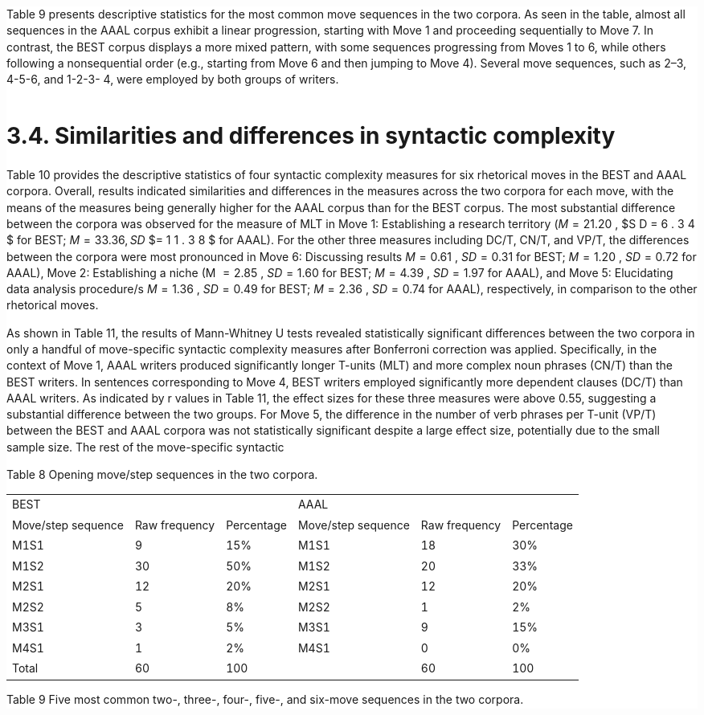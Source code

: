 Table 9 presents descriptive statistics for the most common move sequences in the two corpora. As seen in the table, almost all sequences in the AAAL corpus exhibit a linear progression, starting with Move 1 and proceeding sequentially to Move 7. In contrast, the BEST corpus displays a more mixed pattern, with some sequences progressing from Moves 1 to 6, while others following a nonsequential order (e.g., starting from Move 6 and then jumping to Move 4). Several move sequences, such as 2–3, 4-5-6, and 1-2-3- 4, were employed by both groups of writers.

# 3.4. Similarities and differences in syntactic complexity

Table 10 provides the descriptive statistics of four syntactic complexity measures for six rhetorical moves in the BEST and AAAL corpora. Overall, results indicated similarities and differences in the measures across the two corpora for each move, with the means of the measures being generally higher for the AAAL corpus than for the BEST corpus. The most substantial difference between the corpora was observed for the measure of MLT in Move 1: Establishing a research territory $( M = 2 1 . 2 0$ , $S D = 6 . 3 4 $ for BEST; $M = 3 3 . 3 6 , S D$ $= 1 1 . 3 8 $ for AAAL). For the other three measures including DC/T, CN/T, and VP/T, the differences between the corpora were most pronounced in Move 6: Discussing results $M = 0 . 6 1$ , $S D = 0 . 3 1$ for BEST; $M = 1 . 2 0$ , $S D = 0 . 7 2$ for AAAL), Move 2: Establishing a niche (M $= 2 . 8 5$ , $S D = 1 . 6 0$ for BEST; $M = 4 . 3 9$ , $S D = 1 . 9 7$ for AAAL), and Move 5: Elucidating data analysis procedure/s $M = 1 . 3 6$ , $S D = 0 . 4 9$ for BEST; $M = 2 . 3 6$ , $S D = 0 . 7 4$ for AAAL), respectively, in comparison to the other rhetorical moves.

As shown in Table 11, the results of Mann-Whitney U tests revealed statistically significant differences between the two corpora in only a handful of move-specific syntactic complexity measures after Bonferroni correction was applied. Specifically, in the context of Move 1, AAAL writers produced significantly longer T-units (MLT) and more complex noun phrases (CN/T) than the BEST writers. In sentences corresponding to Move 4, BEST writers employed significantly more dependent clauses (DC/T) than AAAL writers. As indicated by r values in Table 11, the effect sizes for these three measures were above 0.55, suggesting a substantial difference between the two groups. For Move 5, the difference in the number of verb phrases per T-unit (VP/T) between the BEST and AAAL corpora was not statistically significant despite a large effect size, potentially due to the small sample size. The rest of the move-specific syntactic

Table 8 Opening move/step sequences in the two corpora.   

<html><body><table><tr><td colspan="3">BEST</td><td colspan="3">AAAL</td></tr><tr><td>Move/step sequence</td><td>Raw frequency</td><td>Percentage</td><td>Move/step sequence</td><td>Raw frequency</td><td>Percentage</td></tr><tr><td>M1S1</td><td>9</td><td>15%</td><td>M1S1</td><td>18</td><td>30%</td></tr><tr><td>M1S2</td><td>30</td><td>50%</td><td>M1S2</td><td>20</td><td>33%</td></tr><tr><td>M2S1</td><td>12</td><td>20%</td><td>M2S1</td><td>12</td><td>20%</td></tr><tr><td>M2S2</td><td>5</td><td>8%</td><td>M2S2</td><td>1</td><td>2%</td></tr><tr><td>M3S1</td><td>3</td><td>5%</td><td>M3S1</td><td>9</td><td>15%</td></tr><tr><td>M4S1</td><td>1</td><td>2%</td><td>M4S1</td><td>0</td><td>0%</td></tr><tr><td>Total</td><td>60</td><td>100</td><td></td><td>60</td><td>100</td></tr></table></body></html>

Table 9 Five most common two-, three-, four-, five-, and six-move sequences in the two corpora.   

